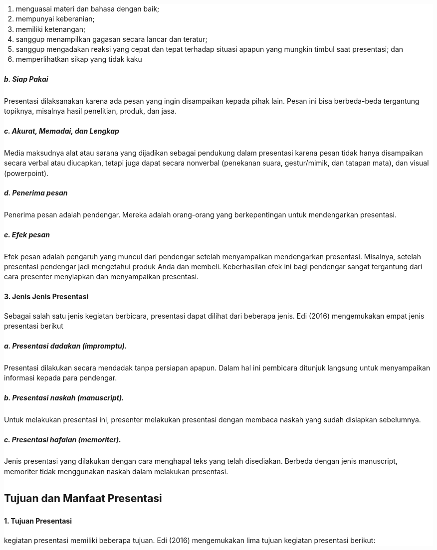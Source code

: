 1. menguasai materi dan bahasa dengan baik;
2. mempunyai keberanian;
3. memiliki ketenangan;
4. sanggup menampilkan gagasan secara lancar dan teratur;
5. sanggup mengadakan reaksi yang cepat dan tepat terhadap situasi apapun yang mungkin timbul saat presentasi; dan
6. memperlihatkan sikap yang tidak kaku

##### b. Siap Pakai
Presentasi dilaksanakan karena ada pesan yang ingin disampaikan kepada pihak lain. Pesan ini bisa berbeda-beda tergantung topiknya, misalnya hasil penelitian, produk, dan jasa.

##### c. Akurat, Memadai, dan Lengkap
Media maksudnya alat atau sarana yang dijadikan sebagai pendukung dalam presentasi karena pesan tidak hanya disampaikan secara verbal atau diucapkan, tetapi juga dapat secara nonverbal (penekanan suara, gestur/mimik, dan tatapan mata), dan visual (powerpoint).

##### d. Penerima pesan
Penerima pesan adalah pendengar. Mereka adalah orang-orang yang berkepentingan untuk mendengarkan presentasi.

##### e. Efek pesan
Efek pesan adalah pengaruh yang muncul dari pendengar setelah menyampaikan mendengarkan presentasi. Misalnya, setelah presentasi pendengar jadi mengetahui produk Anda dan membeli. Keberhasilan efek ini bagi pendengar sangat tergantung dari cara presenter menyiapkan dan menyampaikan presentasi. 


#### 3. Jenis Jenis Presentasi

Sebagai salah satu jenis kegiatan berbicara, presentasi dapat dilihat dari beberapa jenis. Edi (2016) mengemukakan empat jenis presentasi berikut

##### a. Presentasi dadakan (impromptu).
Presentasi dilakukan secara mendadak tanpa persiapan apapun. Dalam hal ini pembicara ditunjuk langsung untuk menyampaikan informasi kepada para pendengar.

##### b. Presentasi naskah (manuscript).
Untuk melakukan presentasi ini, presenter melakukan presentasi dengan membaca naskah yang sudah disiapkan sebelumnya.

##### c. Presentasi hafalan (memoriter).
Jenis presentasi yang dilakukan dengan cara menghapal teks yang telah disediakan. Berbeda dengan jenis manuscript, memoriter tidak menggunakan naskah dalam melakukan presentasi.





## Tujuan dan Manfaat Presentasi


#### 1. Tujuan Presentasi

kegiatan presentasi memiliki beberapa tujuan. Edi (2016) mengemukakan lima tujuan kegiatan presentasi berikut:
